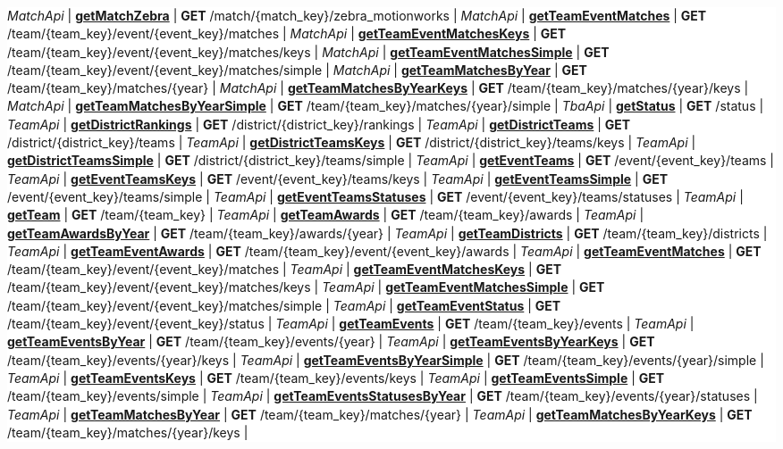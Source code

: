 *MatchApi* | [**getMatchZebra**](docs/MatchApi.md#getMatchZebra) | **GET** /match/{match_key}/zebra_motionworks | 
*MatchApi* | [**getTeamEventMatches**](docs/MatchApi.md#getTeamEventMatches) | **GET** /team/{team_key}/event/{event_key}/matches | 
*MatchApi* | [**getTeamEventMatchesKeys**](docs/MatchApi.md#getTeamEventMatchesKeys) | **GET** /team/{team_key}/event/{event_key}/matches/keys | 
*MatchApi* | [**getTeamEventMatchesSimple**](docs/MatchApi.md#getTeamEventMatchesSimple) | **GET** /team/{team_key}/event/{event_key}/matches/simple | 
*MatchApi* | [**getTeamMatchesByYear**](docs/MatchApi.md#getTeamMatchesByYear) | **GET** /team/{team_key}/matches/{year} | 
*MatchApi* | [**getTeamMatchesByYearKeys**](docs/MatchApi.md#getTeamMatchesByYearKeys) | **GET** /team/{team_key}/matches/{year}/keys | 
*MatchApi* | [**getTeamMatchesByYearSimple**](docs/MatchApi.md#getTeamMatchesByYearSimple) | **GET** /team/{team_key}/matches/{year}/simple | 
*TbaApi* | [**getStatus**](docs/TbaApi.md#getStatus) | **GET** /status | 
*TeamApi* | [**getDistrictRankings**](docs/TeamApi.md#getDistrictRankings) | **GET** /district/{district_key}/rankings | 
*TeamApi* | [**getDistrictTeams**](docs/TeamApi.md#getDistrictTeams) | **GET** /district/{district_key}/teams | 
*TeamApi* | [**getDistrictTeamsKeys**](docs/TeamApi.md#getDistrictTeamsKeys) | **GET** /district/{district_key}/teams/keys | 
*TeamApi* | [**getDistrictTeamsSimple**](docs/TeamApi.md#getDistrictTeamsSimple) | **GET** /district/{district_key}/teams/simple | 
*TeamApi* | [**getEventTeams**](docs/TeamApi.md#getEventTeams) | **GET** /event/{event_key}/teams | 
*TeamApi* | [**getEventTeamsKeys**](docs/TeamApi.md#getEventTeamsKeys) | **GET** /event/{event_key}/teams/keys | 
*TeamApi* | [**getEventTeamsSimple**](docs/TeamApi.md#getEventTeamsSimple) | **GET** /event/{event_key}/teams/simple | 
*TeamApi* | [**getEventTeamsStatuses**](docs/TeamApi.md#getEventTeamsStatuses) | **GET** /event/{event_key}/teams/statuses | 
*TeamApi* | [**getTeam**](docs/TeamApi.md#getTeam) | **GET** /team/{team_key} | 
*TeamApi* | [**getTeamAwards**](docs/TeamApi.md#getTeamAwards) | **GET** /team/{team_key}/awards | 
*TeamApi* | [**getTeamAwardsByYear**](docs/TeamApi.md#getTeamAwardsByYear) | **GET** /team/{team_key}/awards/{year} | 
*TeamApi* | [**getTeamDistricts**](docs/TeamApi.md#getTeamDistricts) | **GET** /team/{team_key}/districts | 
*TeamApi* | [**getTeamEventAwards**](docs/TeamApi.md#getTeamEventAwards) | **GET** /team/{team_key}/event/{event_key}/awards | 
*TeamApi* | [**getTeamEventMatches**](docs/TeamApi.md#getTeamEventMatches) | **GET** /team/{team_key}/event/{event_key}/matches | 
*TeamApi* | [**getTeamEventMatchesKeys**](docs/TeamApi.md#getTeamEventMatchesKeys) | **GET** /team/{team_key}/event/{event_key}/matches/keys | 
*TeamApi* | [**getTeamEventMatchesSimple**](docs/TeamApi.md#getTeamEventMatchesSimple) | **GET** /team/{team_key}/event/{event_key}/matches/simple | 
*TeamApi* | [**getTeamEventStatus**](docs/TeamApi.md#getTeamEventStatus) | **GET** /team/{team_key}/event/{event_key}/status | 
*TeamApi* | [**getTeamEvents**](docs/TeamApi.md#getTeamEvents) | **GET** /team/{team_key}/events | 
*TeamApi* | [**getTeamEventsByYear**](docs/TeamApi.md#getTeamEventsByYear) | **GET** /team/{team_key}/events/{year} | 
*TeamApi* | [**getTeamEventsByYearKeys**](docs/TeamApi.md#getTeamEventsByYearKeys) | **GET** /team/{team_key}/events/{year}/keys | 
*TeamApi* | [**getTeamEventsByYearSimple**](docs/TeamApi.md#getTeamEventsByYearSimple) | **GET** /team/{team_key}/events/{year}/simple | 
*TeamApi* | [**getTeamEventsKeys**](docs/TeamApi.md#getTeamEventsKeys) | **GET** /team/{team_key}/events/keys | 
*TeamApi* | [**getTeamEventsSimple**](docs/TeamApi.md#getTeamEventsSimple) | **GET** /team/{team_key}/events/simple | 
*TeamApi* | [**getTeamEventsStatusesByYear**](docs/TeamApi.md#getTeamEventsStatusesByYear) | **GET** /team/{team_key}/events/{year}/statuses | 
*TeamApi* | [**getTeamMatchesByYear**](docs/TeamApi.md#getTeamMatchesByYear) | **GET** /team/{team_key}/matches/{year} | 
*TeamApi* | [**getTeamMatchesByYearKeys**](docs/TeamApi.md#getTeamMatchesByYearKeys) | **GET** /team/{team_key}/matches/{year}/keys | 